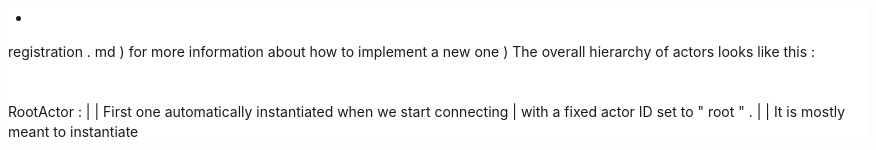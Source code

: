 -
registration
.
md
)
for
more
information
about
how
to
implement
a
new
one
)
The
overall
hierarchy
of
actors
looks
like
this
:
#
#
#
RootActor
:
|
|
First
one
automatically
instantiated
when
we
start
connecting
|
with
a
fixed
actor
ID
set
to
"
root
"
.
|
|
It
is
mostly
meant
to
instantiate